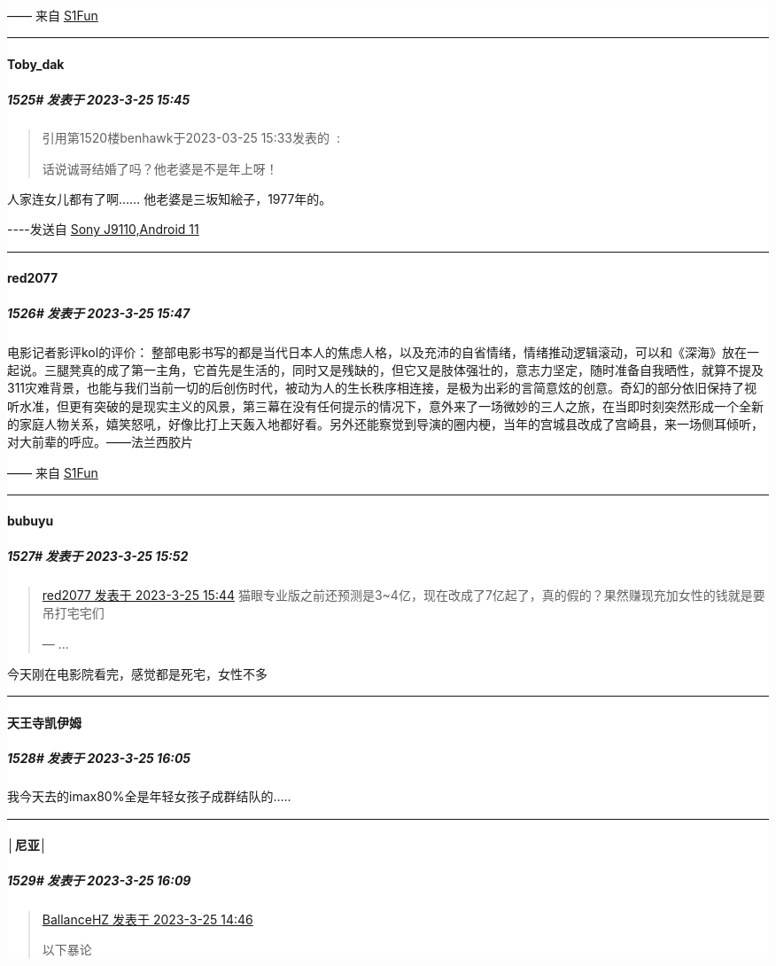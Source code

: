 —— 来自 [S1Fun](https://s1fun.koalcat.com)

*****

####  Toby_dak  
##### 1525#       发表于 2023-3-25 15:45

<blockquote>引用第1520楼benhawk于2023-03-25 15:33发表的  :

话说诚哥结婚了吗？他老婆是不是年上呀！</blockquote>
人家连女儿都有了啊……
他老婆是三坂知絵子，1977年的。

----发送自 [Sony J9110,Android 11](http://stage1.5j4m.com/?1.37)

*****

####  red2077  
##### 1526#       发表于 2023-3-25 15:47

电影记者影评kol的评价：
整部电影书写的都是当代日本人的焦虑人格，以及充沛的自省情绪，情绪推动逻辑滚动，可以和《深海》放在一起说。三腿凳真的成了第一主角，它首先是生活的，同时又是残缺的，但它又是肢体强壮的，意志力坚定，随时准备自我晒性，就算不提及311灾难背景，也能与我们当前一切的后创伤时代，被动为人的生长秩序相连接，是极为出彩的言简意炫的创意。奇幻的部分依旧保持了视听水准，但更有突破的是现实主义的风景，第三幕在没有任何提示的情况下，意外来了一场微妙的三人之旅，在当即时刻突然形成一个全新的家庭人物关系，嬉笑怒吼，好像比打上天轰入地都好看。另外还能察觉到导演的圈内梗，当年的宫城县改成了宫崎县，来一场侧耳倾听，对大前辈的呼应。——法兰西胶片

—— 来自 [S1Fun](https://s1fun.koalcat.com)

*****

####  bubuyu  
##### 1527#       发表于 2023-3-25 15:52

<blockquote><a href="httphttps://bbs.saraba1st.com/2b/forum.php?mod=redirect&amp;goto=findpost&amp;pid=60220225&amp;ptid=2040571" target="_blank">red2077 发表于 2023-3-25 15:44</a>
猫眼专业版之前还预测是3~4亿，现在改成了7亿起了，真的假的？果然赚现充加女性的钱就是要吊打宅宅们

— ...</blockquote>
今天刚在电影院看完，感觉都是死宅，女性不多

*****

####  天王寺凯伊姆  
##### 1528#       发表于 2023-3-25 16:05

我今天去的imax80%全是年轻女孩子成群结队的…..

*****

####  │尼亚│  
##### 1529#       发表于 2023-3-25 16:09

<blockquote><a href="httphttps://bbs.saraba1st.com/2b/forum.php?mod=redirect&amp;goto=findpost&amp;pid=60219851&amp;ptid=2040571" target="_blank">BallanceHZ 发表于 2023-3-25 14:46</a>

以下暴论
